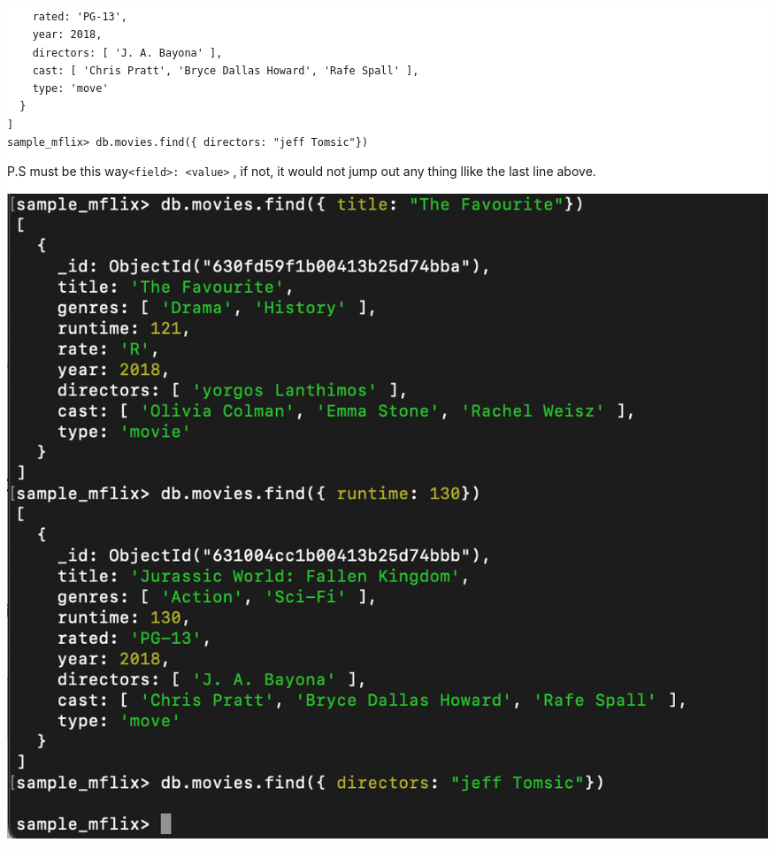 ```shell
    rated: 'PG-13',
    year: 2018,
    directors: [ 'J. A. Bayona' ],
    cast: [ 'Chris Pratt', 'Bryce Dallas Howard', 'Rafe Spall' ],
    type: 'move'
  }
]
sample_mflix> db.movies.find({ directors: "jeff Tomsic"})
```

P.S must be this way`<field>: <value>` , if not, it would not jump out any thing llike the last line above.



![Screen Shot 2022-08-31 at 22.33.50](MongoDB.assets/Screen%20Shot%202022-08-31%20at%2022.33.50.png)
